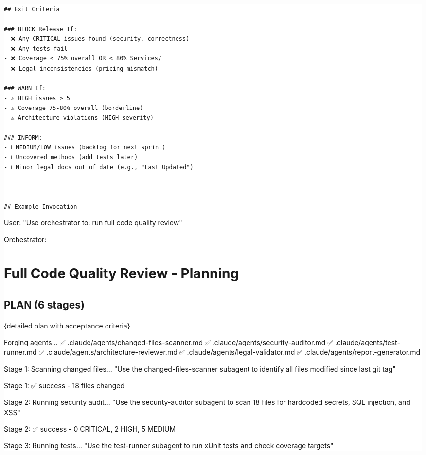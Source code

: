```
## Exit Criteria

### BLOCK Release If:
- ❌ Any CRITICAL issues found (security, correctness)
- ❌ Any tests fail
- ❌ Coverage < 75% overall OR < 80% Services/
- ❌ Legal inconsistencies (pricing mismatch)

### WARN If:
- ⚠️ HIGH issues > 5
- ⚠️ Coverage 75-80% overall (borderline)
- ⚠️ Architecture violations (HIGH severity)

### INFORM:
- ℹ️ MEDIUM/LOW issues (backlog for next sprint)
- ℹ️ Uncovered methods (add tests later)
- ℹ️ Minor legal docs out of date (e.g., "Last Updated")

---

## Example Invocation

```
User: "Use orchestrator to: run full code quality review"

Orchestrator:
# Full Code Quality Review - Planning

## PLAN (6 stages)
{detailed plan with acceptance criteria}

Forging agents...
✅ .claude/agents/changed-files-scanner.md
✅ .claude/agents/security-auditor.md
✅ .claude/agents/test-runner.md
✅ .claude/agents/architecture-reviewer.md
✅ .claude/agents/legal-validator.md
✅ .claude/agents/report-generator.md

Stage 1: Scanning changed files...
"Use the changed-files-scanner subagent to identify all files modified since last git tag"

Stage 1: ✅ success - 18 files changed

Stage 2: Running security audit...
"Use the security-auditor subagent to scan 18 files for hardcoded secrets, SQL injection, and XSS"

Stage 2: ✅ success - 0 CRITICAL, 2 HIGH, 5 MEDIUM

Stage 3: Running tests...
"Use the test-runner subagent to run xUnit tests and check coverage targets"
